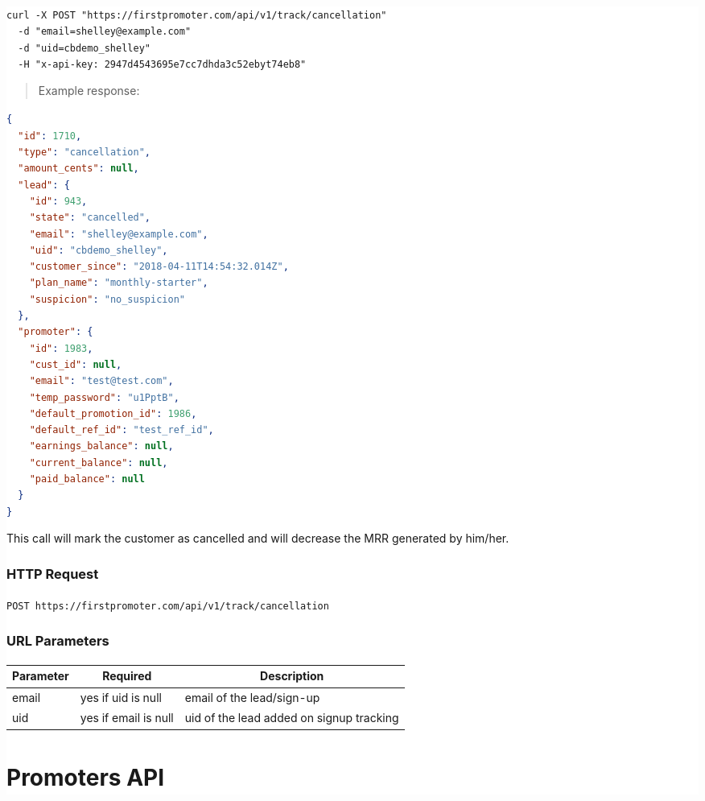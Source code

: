 ```shell
curl -X POST "https://firstpromoter.com/api/v1/track/cancellation"
  -d "email=shelley@example.com"
  -d "uid=cbdemo_shelley"
  -H "x-api-key: 2947d4543695e7cc7dhda3c52ebyt74eb8"
```

> Example response:

```json
{
  "id": 1710,
  "type": "cancellation",
  "amount_cents": null,
  "lead": {
    "id": 943,
    "state": "cancelled",
    "email": "shelley@example.com",
    "uid": "cbdemo_shelley",
    "customer_since": "2018-04-11T14:54:32.014Z",
    "plan_name": "monthly-starter",
    "suspicion": "no_suspicion"
  },
  "promoter": {
    "id": 1983,
    "cust_id": null,
    "email": "test@test.com",
    "temp_password": "u1PptB",
    "default_promotion_id": 1986,
    "default_ref_id": "test_ref_id",
    "earnings_balance": null,
    "current_balance": null,
    "paid_balance": null
  }
}
```

This call will mark the customer as cancelled and will decrease the MRR generated by him/her.

### HTTP Request

`POST https://firstpromoter.com/api/v1/track/cancellation`

### URL Parameters

| Parameter | Required             | Description                              |
| --------- | -------------------- | ---------------------------------------- |
| email     | yes if uid is null   | email of the lead/sign-up                |
| uid       | yes if email is null | uid of the lead added on signup tracking |

# Promoters API
